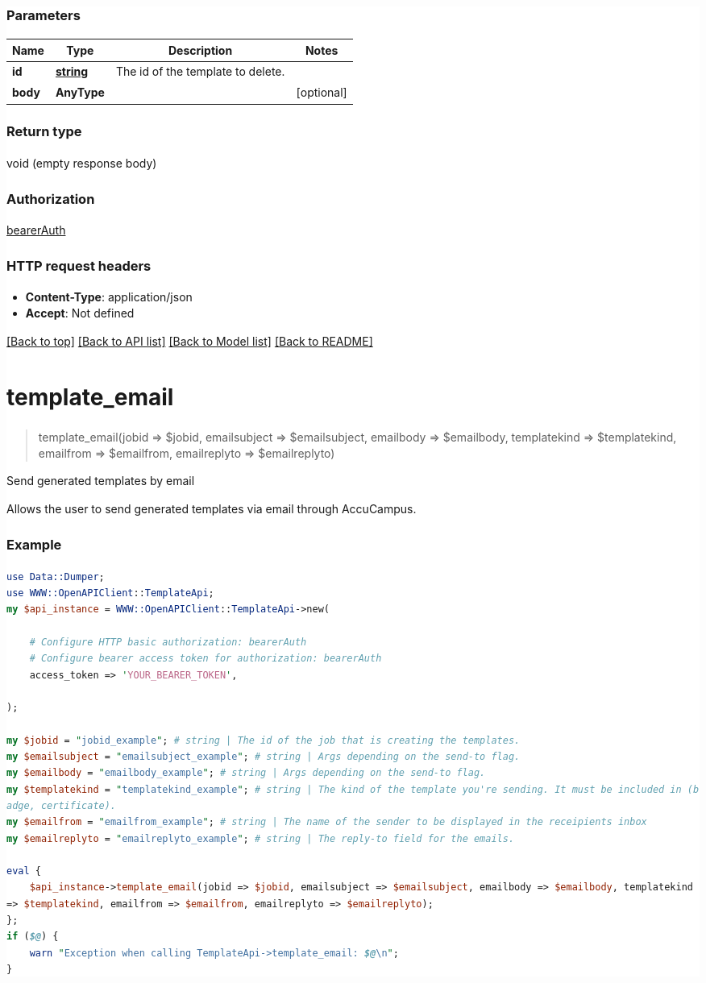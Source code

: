 ### Parameters

Name | Type | Description  | Notes
------------- | ------------- | ------------- | -------------
 **id** | [**string**](.md)| The id of the template to delete. | 
 **body** | **AnyType**|  | [optional] 

### Return type

void (empty response body)

### Authorization

[bearerAuth](../README.md#bearerAuth)

### HTTP request headers

 - **Content-Type**: application/json
 - **Accept**: Not defined

[[Back to top]](#) [[Back to API list]](../README.md#documentation-for-api-endpoints) [[Back to Model list]](../README.md#documentation-for-models) [[Back to README]](../README.md)

# **template_email**
> template_email(jobid => $jobid, emailsubject => $emailsubject, emailbody => $emailbody, templatekind => $templatekind, emailfrom => $emailfrom, emailreplyto => $emailreplyto)

Send generated templates by email

Allows the user to send generated templates via email through AccuCampus.

### Example 
```perl
use Data::Dumper;
use WWW::OpenAPIClient::TemplateApi;
my $api_instance = WWW::OpenAPIClient::TemplateApi->new(

    # Configure HTTP basic authorization: bearerAuth
    # Configure bearer access token for authorization: bearerAuth
    access_token => 'YOUR_BEARER_TOKEN',
    
);

my $jobid = "jobid_example"; # string | The id of the job that is creating the templates.
my $emailsubject = "emailsubject_example"; # string | Args depending on the send-to flag.
my $emailbody = "emailbody_example"; # string | Args depending on the send-to flag.
my $templatekind = "templatekind_example"; # string | The kind of the template you're sending. It must be included in (badge, certificate).
my $emailfrom = "emailfrom_example"; # string | The name of the sender to be displayed in the receipients inbox
my $emailreplyto = "emailreplyto_example"; # string | The reply-to field for the emails.

eval { 
    $api_instance->template_email(jobid => $jobid, emailsubject => $emailsubject, emailbody => $emailbody, templatekind => $templatekind, emailfrom => $emailfrom, emailreplyto => $emailreplyto);
};
if ($@) {
    warn "Exception when calling TemplateApi->template_email: $@\n";
}
```
